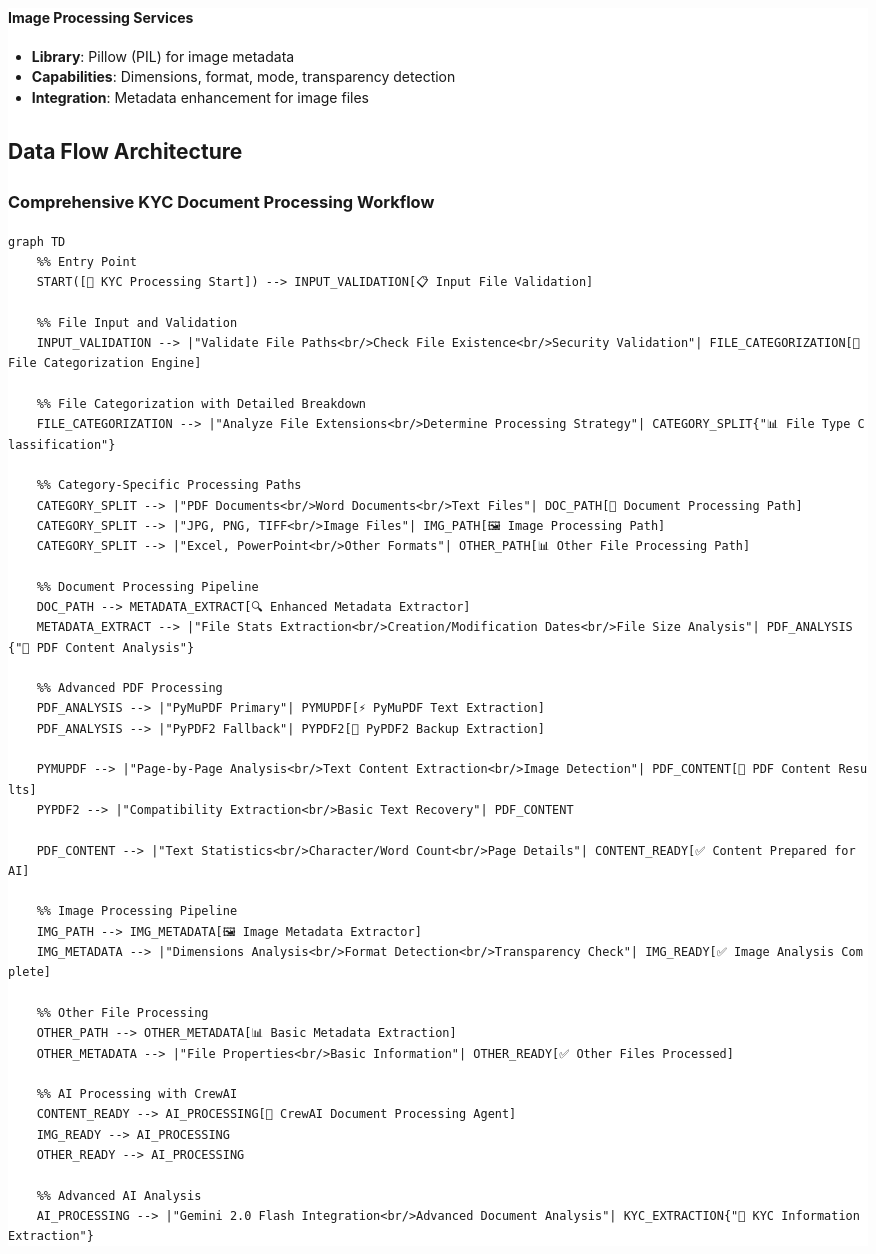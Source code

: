 #### Image Processing Services
- **Library**: Pillow (PIL) for image metadata
- **Capabilities**: Dimensions, format, mode, transparency detection
- **Integration**: Metadata enhancement for image files

## Data Flow Architecture

### Comprehensive KYC Document Processing Workflow

```mermaid
graph TD
    %% Entry Point
    START([🚀 KYC Processing Start]) --> INPUT_VALIDATION[📋 Input File Validation]
    
    %% File Input and Validation
    INPUT_VALIDATION --> |"Validate File Paths<br/>Check File Existence<br/>Security Validation"| FILE_CATEGORIZATION[📂 File Categorization Engine]
    
    %% File Categorization with Detailed Breakdown
    FILE_CATEGORIZATION --> |"Analyze File Extensions<br/>Determine Processing Strategy"| CATEGORY_SPLIT{"📊 File Type Classification"}
    
    %% Category-Specific Processing Paths
    CATEGORY_SPLIT --> |"PDF Documents<br/>Word Documents<br/>Text Files"| DOC_PATH[📄 Document Processing Path]
    CATEGORY_SPLIT --> |"JPG, PNG, TIFF<br/>Image Files"| IMG_PATH[🖼️ Image Processing Path]
    CATEGORY_SPLIT --> |"Excel, PowerPoint<br/>Other Formats"| OTHER_PATH[📊 Other File Processing Path]
    
    %% Document Processing Pipeline
    DOC_PATH --> METADATA_EXTRACT[🔍 Enhanced Metadata Extractor]
    METADATA_EXTRACT --> |"File Stats Extraction<br/>Creation/Modification Dates<br/>File Size Analysis"| PDF_ANALYSIS{"📖 PDF Content Analysis"}
    
    %% Advanced PDF Processing
    PDF_ANALYSIS --> |"PyMuPDF Primary"| PYMUPDF[⚡ PyMuPDF Text Extraction]
    PDF_ANALYSIS --> |"PyPDF2 Fallback"| PYPDF2[🔄 PyPDF2 Backup Extraction]
    
    PYMUPDF --> |"Page-by-Page Analysis<br/>Text Content Extraction<br/>Image Detection"| PDF_CONTENT[📝 PDF Content Results]
    PYPDF2 --> |"Compatibility Extraction<br/>Basic Text Recovery"| PDF_CONTENT
    
    PDF_CONTENT --> |"Text Statistics<br/>Character/Word Count<br/>Page Details"| CONTENT_READY[✅ Content Prepared for AI]
    
    %% Image Processing Pipeline
    IMG_PATH --> IMG_METADATA[🖼️ Image Metadata Extractor]
    IMG_METADATA --> |"Dimensions Analysis<br/>Format Detection<br/>Transparency Check"| IMG_READY[✅ Image Analysis Complete]
    
    %% Other File Processing
    OTHER_PATH --> OTHER_METADATA[📊 Basic Metadata Extraction]
    OTHER_METADATA --> |"File Properties<br/>Basic Information"| OTHER_READY[✅ Other Files Processed]
    
    %% AI Processing with CrewAI
    CONTENT_READY --> AI_PROCESSING[🤖 CrewAI Document Processing Agent]
    IMG_READY --> AI_PROCESSING
    OTHER_READY --> AI_PROCESSING
    
    %% Advanced AI Analysis
    AI_PROCESSING --> |"Gemini 2.0 Flash Integration<br/>Advanced Document Analysis"| KYC_EXTRACTION{"🎯 KYC Information Extraction"}
```